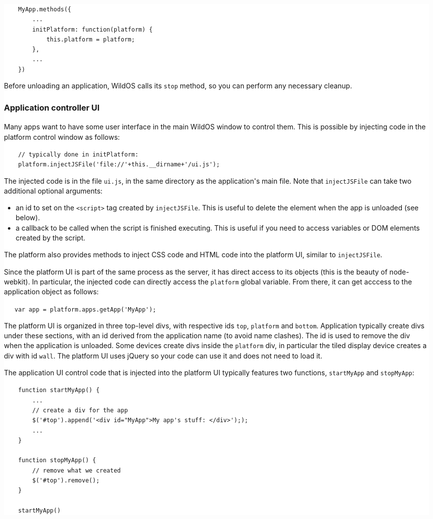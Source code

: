 ```
    MyApp.methods({
        ...
    	initPlatform: function(platform) {
    	    this.platform = platform;
        },
        ...
    })
```

Before unloading an application, WildOS calls its `stop` method, so you can perform any necessary cleanup.

### Application controller UI ###

Many apps want to have some user interface in the main WildOS window to control them.
This is possible by injecting code in the platform control window as follows:

```
    // typically done in initPlatform:
    platform.injectJSFile('file://'+this.__dirname+'/ui.js');
```

The injected code is in the file `ui.js`, in the same directory as the application's main file.
Note that `injectJSFile` can take two additional optional arguments:

- an id to set on the `<script>` tag created by `injectJSFile`. 
  This is useful to delete the element when the app is unloaded (see below).
- a callback to be called when the script is finished executing.
  This is useful if you need to access variables or DOM elements created by the script.

The platform also provides methods to inject CSS code and HTML code into the platform UI, similar to `injectJSFile`.

Since the platform UI is part of the same process as the server, it has direct access to its objects (this is the beauty of node-webkit).
In particular, the injected code can directly access the `platform` global variable.
From there, it can get acccess to the application object as follows:

```
   var app = platform.apps.getApp('MyApp');
```

The platform UI is organized in three top-level divs, with respective ids `top`, `platform` and `bottom`.
Application typically create divs under these sections, with an id derived from the application name (to avoid name clashes).
The id is used to remove the div when the application is unloaded.
Some devices create divs inside the `platform` div, in particular the tiled display device creates a div with id `wall`.
The platform UI uses jQuery so your code can use it and does not need to load it.

The application UI control code that is injected into the platform UI typically features two functions, `startMyApp` and `stopMyApp`:

```
    function startMyApp() {
    	...
    	// create a div for the app
    	$('#top').append('<div id="MyApp">My app's stuff: </div>'););
    	...
	}

	function stopMyApp() {
		// remove what we created
		$('#top').remove();
	}

	startMyApp()
```